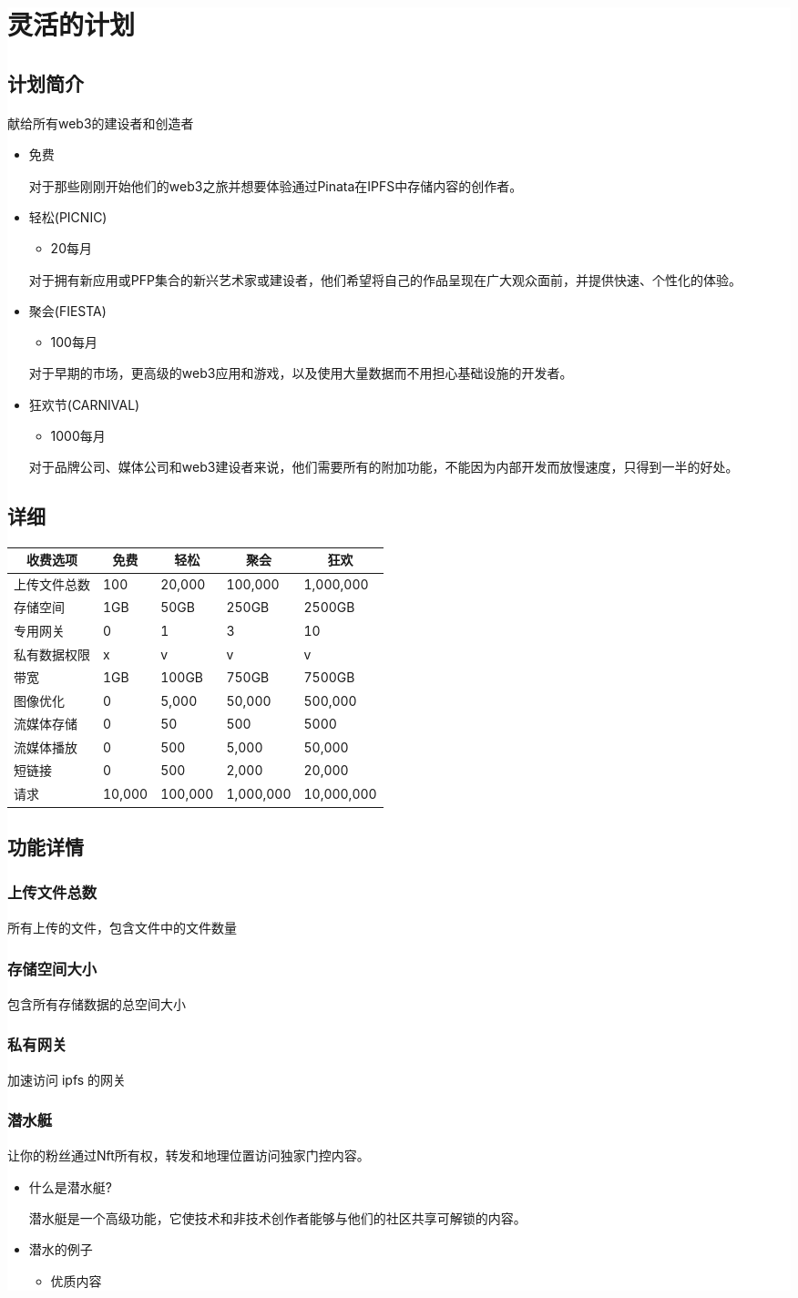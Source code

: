 # 灵活的计划
## 计划简介
献给所有web3的建设者和创造者

- 免费

	对于那些刚刚开始他们的web3之旅并想要体验通过Pinata在IPFS中存储内容的创作者。
- 轻松(PICNIC)
	- 20每月

	对于拥有新应用或PFP集合的新兴艺术家或建设者，他们希望将自己的作品呈现在广大观众面前，并提供快速、个性化的体验。
- 聚会(FIESTA)
	- 100每月 

	对于早期的市场，更高级的web3应用和游戏，以及使用大量数据而不用担心基础设施的开发者。
- 狂欢节(CARNIVAL)
	- 1000每月 

	对于品牌公司、媒体公司和web3建设者来说，他们需要所有的附加功能，不能因为内部开发而放慢速度，只得到一半的好处。

## 详细
收费选项|免费|轻松|聚会|狂欢
---|---|---|---|---
上传文件总数|100|20,000|100,000|1,000,000
存储空间|1GB|50GB|250GB|2500GB
专用网关|0|1|3|10
私有数据权限|x|v|v|v
带宽|1GB|100GB|750GB|7500GB
图像优化|0|5,000|50,000|500,000
流媒体存储|0|50|500|5000
流媒体播放|0|500|5,000|50,000
短链接|0|500|2,000|20,000
请求|10,000|100,000|1,000,000|10,000,000

## 功能详情
### 上传文件总数
所有上传的文件，包含文件中的文件数量
### 存储空间大小
包含所有存储数据的总空间大小
### 私有网关
加速访问 ipfs 的网关
### 潜水艇
让你的粉丝通过Nft所有权，转发和地理位置访问独家门控内容。

- 什么是潜水艇?

	潜水艇是一个高级功能，它使技术和非技术创作者能够与他们的社区共享可解锁的内容。
- 潜水的例子
	- 优质内容
